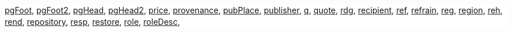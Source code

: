 <span class="ident element" title="(page footer) – A running footer on the first page. Also, used to temporarily override a running footer on individual pages."><a class="link_odd_elementSpec" href="{{ site.baseurl }}/{{ page.version }}/elements/pgfoot.html">pgFoot</a></span>, <span class="ident element" title="(page footer 2) – A running footer on the pages following the first."><a class="link_odd_elementSpec" href="{{ site.baseurl }}/{{ page.version }}/elements/pgfoot2.html">pgFoot2</a></span>, <span class="ident element" title="(page header) – A running header on the first page. Also, used to temporarily override a running header on individual pages."><a class="link_odd_elementSpec" href="{{ site.baseurl }}/{{ page.version }}/elements/pghead.html">pgHead</a></span>, <span class="ident element" title="(page header 2) – A running header on the pages following the first."><a class="link_odd_elementSpec" href="{{ site.baseurl }}/{{ page.version }}/elements/pghead2.html">pgHead2</a></span>, <span class="ident element" title="The cost of access to a bibliographic item."><a class="link_odd_elementSpec" href="{{ site.baseurl }}/{{ page.version }}/elements/price.html">price</a></span>, <span class="ident element" title="The record of ownership or custodianship of an item."><a class="link_odd_elementSpec" href="{{ site.baseurl }}/{{ page.version }}/elements/provenance.html">provenance</a></span>, <span class="ident element" title="(publication place) – Name of the place where a bibliographic item was published."><a class="link_odd_elementSpec" href="{{ site.baseurl }}/{{ page.version }}/elements/pubplace.html">pubPlace</a></span>, <span class="ident element" title="Name of the organization responsible for the publication of a bibliographic item."><a class="link_odd_elementSpec" href="{{ site.baseurl }}/{{ page.version }}/elements/publisher.html">publisher</a></span>, <span class="ident element" title="(quoted) – Contains material which is distinguished from the surrounding phrase-level text using quotation marks or a similar method. Use quote for block-level quotations."><a class="link_odd_elementSpec" href="{{ site.baseurl }}/{{ page.version }}/elements/q.html">q</a></span>, <span class="ident element" title="(quoted material) – Contains a paragraph-like block of text attributed to an external source, normally set off from the surrounding text by spacing or other typographic distinction."><a class="link_odd_elementSpec" href="{{ site.baseurl }}/{{ page.version }}/elements/quote.html">quote</a></span>, <span class="ident element" title="(reading) – Contains a single reading within a textual variation."><a class="link_odd_elementSpec" href="{{ site.baseurl }}/{{ page.version }}/elements/rdg.html">rdg</a></span>, <span class="ident element" title="The name of the individual(s), institution(s) or organization(s) receiving correspondence."><a class="link_odd_elementSpec" href="{{ site.baseurl }}/{{ page.version }}/elements/recipient.html">recipient</a></span>, <span class="ident element" title="(reference) – Defines a traversible reference to another location. May contain text and sub-elements that describe the destination."><a class="link_odd_elementSpec" href="{{ site.baseurl }}/{{ page.version }}/elements/ref.html">ref</a></span>, <span class="ident element" title="Recurring lyrics, especially at the end of each verse or stanza of a poem or song lyrics; a chorus."><a class="link_odd_elementSpec" href="{{ site.baseurl }}/{{ page.version }}/elements/refrain.html">refrain</a></span>, <span class="ident element" title="(regularization) – Contains material which has been regularized or normalized in some sense."><a class="link_odd_elementSpec" href="{{ site.baseurl }}/{{ page.version }}/elements/reg.html">reg</a></span>, <span class="ident element" title="Contains the name of an administrative unit such as a state, province, or county, larger than a settlement, but smaller than a country."><a class="link_odd_elementSpec" href="{{ site.baseurl }}/{{ page.version }}/elements/region.html">region</a></span>, <span class="ident element" title="(rehearsal mark) – In an orchestral score and its corresponding parts, a mark indicating a convenient point from which to resume rehearsal after a break."><a class="link_odd_elementSpec" href="{{ site.baseurl }}/{{ page.version }}/elements/reh.html">reh</a></span>, <span class="ident element" title="(render) – A formatting element indicating special visual rendering, e.g., bold or italicized, of a text word or phrase."><a class="link_odd_elementSpec" href="{{ site.baseurl }}/{{ page.version }}/elements/rend.html">rend</a></span>, <span class="ident element" title="Institution, agency, or individual which holds a bibliographic item."><a class="link_odd_elementSpec" href="{{ site.baseurl }}/{{ page.version }}/elements/repository.html">repository</a></span>, <span class="ident element" title="(responsibility) – A phrase describing the nature of intellectual responsibility."><a class="link_odd_elementSpec" href="{{ site.baseurl }}/{{ page.version }}/elements/resp.html">resp</a></span>, <span class="ident element" title="Indicates restoration of material to an earlier state by cancellation of an editorial or authorial marking or instruction."><a class="link_odd_elementSpec" href="{{ site.baseurl }}/{{ page.version }}/elements/restore.html">restore</a></span>, <span class="ident element" title="Name of a dramatic role, as given in a cast list."><a class="link_odd_elementSpec" href="{{ site.baseurl }}/{{ page.version }}/elements/role.html">role</a></span>, <span class="ident element" title="(role description) – Describes a character's role in a drama."><a class="link_odd_elementSpec" href="{{ site.baseurl }}/{{ page.version }}/elements/roledesc.html">roleDesc</a></span>,